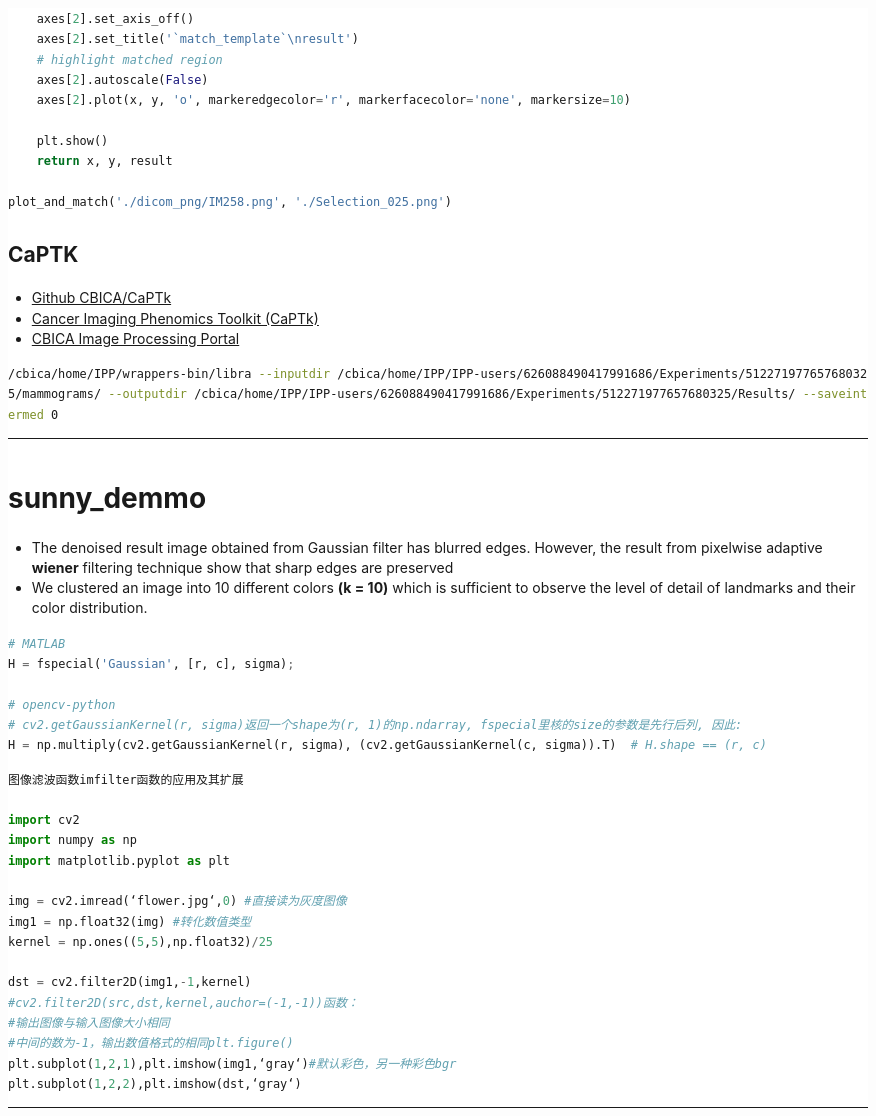   ```py
      axes[2].set_axis_off()
      axes[2].set_title('`match_template`\nresult')
      # highlight matched region
      axes[2].autoscale(False)
      axes[2].plot(x, y, 'o', markeredgecolor='r', markerfacecolor='none', markersize=10)

      plt.show()
      return x, y, result

  plot_and_match('./dicom_png/IM258.png', './Selection_025.png')
  ```
## CaPTK
  - [Github CBICA/CaPTk](https://github.com/CBICA/CaPTk)
  - [Cancer Imaging Phenomics Toolkit (CaPTk)](https://cbica.github.io/CaPTk/Getting_Started.html)
  - [CBICA Image Processing Portal](https://ipp.cbica.upenn.edu/)
  ```sh
  /cbica/home/IPP/wrappers-bin/libra --inputdir /cbica/home/IPP/IPP-users/626088490417991686/Experiments/512271977657680325/mammograms/ --outputdir /cbica/home/IPP/IPP-users/626088490417991686/Experiments/512271977657680325/Results/ --saveintermed 0
  ```
***

# sunny_demmo
  - The denoised result image obtained from Gaussian filter has blurred edges. However, the result from pixelwise adaptive **wiener** filtering technique show that sharp edges are preserved
  - We clustered an image into 10 different colors **(k = 10)** which is sufficient to observe the level of detail of landmarks and their color distribution.
  ```py
  # MATLAB
  H = fspecial('Gaussian', [r, c], sigma);

  # opencv-python
  # cv2.getGaussianKernel(r, sigma)返回一个shape为(r, 1)的np.ndarray, fspecial里核的size的参数是先行后列, 因此:
  H = np.multiply(cv2.getGaussianKernel(r, sigma), (cv2.getGaussianKernel(c, sigma)).T)  # H.shape == (r, c)
  ```
  ```py
  图像滤波函数imfilter函数的应用及其扩展

  import cv2
  import numpy as np
  import matplotlib.pyplot as plt

  img = cv2.imread(‘flower.jpg‘,0) #直接读为灰度图像
  img1 = np.float32(img) #转化数值类型
  kernel = np.ones((5,5),np.float32)/25

  dst = cv2.filter2D(img1,-1,kernel)
  #cv2.filter2D(src,dst,kernel,auchor=(-1,-1))函数：
  #输出图像与输入图像大小相同
  #中间的数为-1，输出数值格式的相同plt.figure()
  plt.subplot(1,2,1),plt.imshow(img1,‘gray‘)#默认彩色，另一种彩色bgr
  plt.subplot(1,2,2),plt.imshow(dst,‘gray‘)
  ```
***
